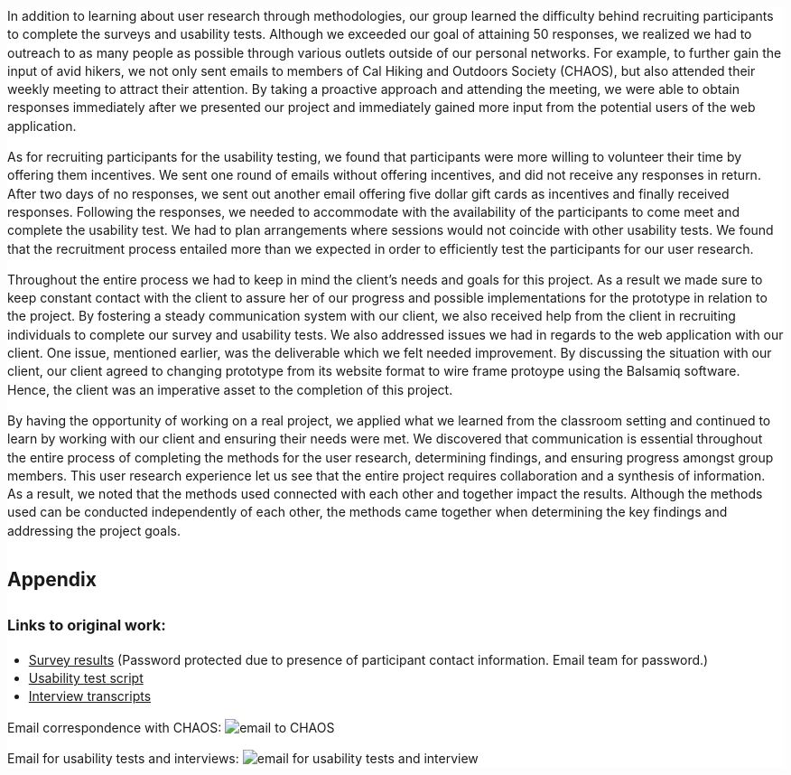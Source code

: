 In addition to learning about user research through methodologies, our group learned the difficulty behind recruiting participants to complete the surveys and usability tests. Although we exceeded our goal of attaining 50 responses, we realized we had to outreach to as many people as possible through various outlets outside of our personal networks. For example, to further gain the input of avid hikers, we not only sent emails to members of Cal Hiking and Outdoors Society (CHAOS), but also attended their weekly meeting to attract their attention. By taking a proactive approach and attending the meeting, we were able to obtain responses immediately after we presented our project and immediately gained more input from the potential users of the web application.

As for recruiting participants for the usability testing, we found that participants were more willing to volunteer their time by offering them incentives. We sent one round of emails without offering incentives, and did not receive any responses in return. After two days of no responses, we sent out another email offering five dollar gift cards as incentives and finally received responses. Following the responses, we needed to accommodate with the availability of the participants to come meet and complete the usability test. We had to plan arrangements where sessions would not coincide with other usability tests. We found that the recruitment process entailed more than we expected in order to efficiently test the participants for our user research.

Throughout the entire process we had to keep in mind the client’s needs and goals for this project. As a result we made sure to keep constant contact with the client to assure her of our progress and possible implementations for the prototype in relation to the project. By fostering a steady communication system with our client, we also received help from the client in recruiting individuals to complete our survey and usability tests. We also addressed issues we had in regards to the web application with our client. One issue, mentioned earlier, was the deliverable which we felt needed improvement. By discussing the situation with our client, our client agreed to changing prototype from its website format to wire frame protoype using the Balsamiq software. Hence, the client was an imperative asset to the completion of this project.

By having the opportunity of working on a real project, we applied what we learned from the classroom setting and continued to learn by working with our client and ensuring their needs were met. We discovered that communication is essential throughout the entire process of completing the methods for the user research, determining findings, and ensuring progress amongst group members. This user research experience let us see that the entire project requires collaboration and a synthesis of information. As a result, we noted that the methods used connected with each other and together impact the results. Although the methods used can be conducted independently of each other, the methods came together when determining the key findings and addressing the project goals.

## Appendix

### Links to original work:

- [Survey results](https://berkeley.qualtrics.com/CP/Report.php?RP=RP_eOS8FR8NT9wbIj3) (Password protected due to presence of participant contact information. Email team for password.)
- [Usability test script](https://docs.google.com/document/d/1k3afew2oc8rtuEBG8mcUgxBjG3kbinw0VpYSwN5xwkk/pub)
- [Interview transcripts](https://docs.google.com/document/d/18AmD4GMKuuh5WXRAWbLBx7ad-0skLu81AO4FJctdIVg/pub)
  
Email correspondence with CHAOS:
![email to CHAOS](http://uploads.amyfu.me/i214/email1.png)  
  
Email for usability tests and interviews:
![email for usability tests and interview](http://uploads.amyfu.me/i214/email2.png)
